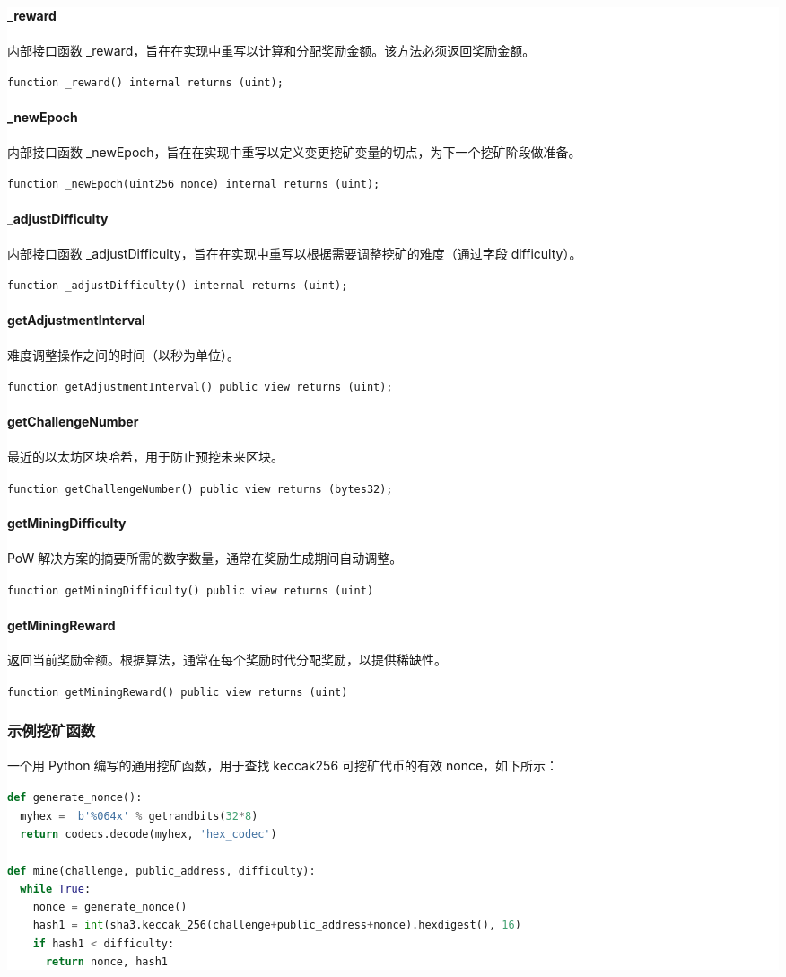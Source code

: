 #### _reward

内部接口函数 _reward，旨在在实现中重写以计算和分配奖励金额。该方法必须返回奖励金额。

``` solidity
function _reward() internal returns (uint);
```

#### _newEpoch

内部接口函数 _newEpoch，旨在在实现中重写以定义变更挖矿变量的切点，为下一个挖矿阶段做准备。

``` solidity
function _newEpoch(uint256 nonce) internal returns (uint);
```
 
#### _adjustDifficulty
 
内部接口函数 _adjustDifficulty，旨在在实现中重写以根据需要调整挖矿的难度（通过字段 difficulty）。

``` solidity
function _adjustDifficulty() internal returns (uint);
```

#### getAdjustmentInterval

难度调整操作之间的时间（以秒为单位）。

``` solidity
function getAdjustmentInterval() public view returns (uint);
```

#### getChallengeNumber

最近的以太坊区块哈希，用于防止预挖未来区块。

``` solidity
function getChallengeNumber() public view returns (bytes32);
```

#### getMiningDifficulty

PoW 解决方案的摘要所需的数字数量，通常在奖励生成期间自动调整。

``` solidity
function getMiningDifficulty() public view returns (uint)
```

#### getMiningReward

返回当前奖励金额。根据算法，通常在每个奖励时代分配奖励，以提供稀缺性。

``` solidity
function getMiningReward() public view returns (uint)
```

### 示例挖矿函数
一个用 Python 编写的通用挖矿函数，用于查找 keccak256 可挖矿代币的有效 nonce，如下所示：
``` python
def generate_nonce():
  myhex =  b'%064x' % getrandbits(32*8)
  return codecs.decode(myhex, 'hex_codec')
  
def mine(challenge, public_address, difficulty):
  while True:
    nonce = generate_nonce()
    hash1 = int(sha3.keccak_256(challenge+public_address+nonce).hexdigest(), 16)
    if hash1 < difficulty:
      return nonce, hash1
```
